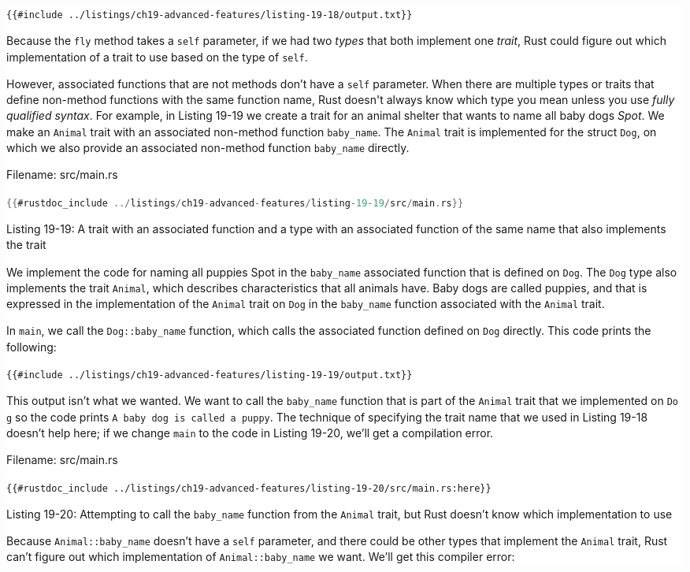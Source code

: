 ```console
{{#include ../listings/ch19-advanced-features/listing-19-18/output.txt}}
```

Because the `fly` method takes a `self` parameter, if we had two *types* that
both implement one *trait*, Rust could figure out which implementation of a
trait to use based on the type of `self`.

However, associated functions that are not methods don’t have a `self`
parameter. When there are multiple types or traits that define non-method
functions with the same function name, Rust doesn't always know which type you
mean unless you use *fully qualified syntax*. For example, in Listing 19-19 we
create a trait for an animal shelter that wants to name all baby dogs *Spot*.
We make an `Animal` trait with an associated non-method function `baby_name`.
The `Animal` trait is implemented for the struct `Dog`, on which we also
provide an associated non-method function `baby_name` directly.

<span class="filename">Filename: src/main.rs</span>

```rust
{{#rustdoc_include ../listings/ch19-advanced-features/listing-19-19/src/main.rs}}
```

<span class="caption">Listing 19-19: A trait with an associated function and a
type with an associated function of the same name that also implements the
trait</span>

We implement the code for naming all puppies Spot in the `baby_name` associated
function that is defined on `Dog`. The `Dog` type also implements the trait
`Animal`, which describes characteristics that all animals have. Baby dogs are
called puppies, and that is expressed in the implementation of the `Animal`
trait on `Dog` in the `baby_name` function associated with the `Animal` trait.

In `main`, we call the `Dog::baby_name` function, which calls the associated
function defined on `Dog` directly. This code prints the following:

```console
{{#include ../listings/ch19-advanced-features/listing-19-19/output.txt}}
```

This output isn’t what we wanted. We want to call the `baby_name` function that
is part of the `Animal` trait that we implemented on `Dog` so the code prints
`A baby dog is called a puppy`. The technique of specifying the trait name that
we used in Listing 19-18 doesn’t help here; if we change `main` to the code in
Listing 19-20, we’ll get a compilation error.

<span class="filename">Filename: src/main.rs</span>

```rust,ignore,does_not_compile
{{#rustdoc_include ../listings/ch19-advanced-features/listing-19-20/src/main.rs:here}}
```

<span class="caption">Listing 19-20: Attempting to call the `baby_name`
function from the `Animal` trait, but Rust doesn’t know which implementation to
use</span>

Because `Animal::baby_name` doesn’t have a `self` parameter, and there could be
other types that implement the `Animal` trait, Rust can’t figure out which
implementation of `Animal::baby_name` we want. We’ll get this compiler error:
